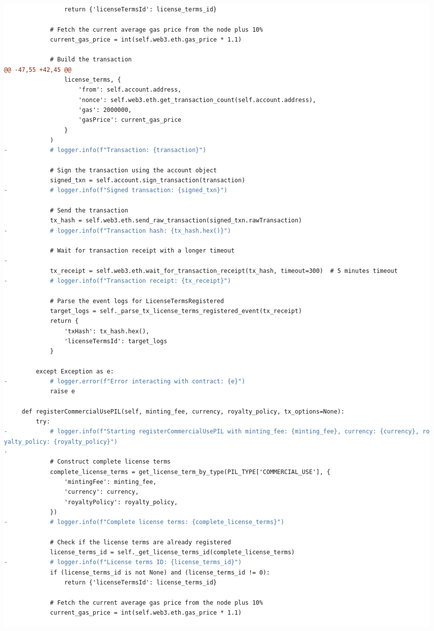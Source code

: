 ```diff
                 return {'licenseTermsId': license_terms_id}
 
             # Fetch the current average gas price from the node plus 10%
             current_gas_price = int(self.web3.eth.gas_price * 1.1)
 
             # Build the transaction
@@ -47,55 +42,45 @@
                 license_terms, {
                     'from': self.account.address,
                     'nonce': self.web3.eth.get_transaction_count(self.account.address),
                     'gas': 2000000,
                     'gasPrice': current_gas_price
                 }
             )
-            # logger.info(f"Transaction: {transaction}")
 
             # Sign the transaction using the account object
             signed_txn = self.account.sign_transaction(transaction)
-            # logger.info(f"Signed transaction: {signed_txn}")
 
             # Send the transaction
             tx_hash = self.web3.eth.send_raw_transaction(signed_txn.rawTransaction)
-            # logger.info(f"Transaction hash: {tx_hash.hex()}")
 
             # Wait for transaction receipt with a longer timeout
-
             tx_receipt = self.web3.eth.wait_for_transaction_receipt(tx_hash, timeout=300)  # 5 minutes timeout
-            # logger.info(f"Transaction receipt: {tx_receipt}")
 
             # Parse the event logs for LicenseTermsRegistered
             target_logs = self._parse_tx_license_terms_registered_event(tx_receipt)
             return {
                 'txHash': tx_hash.hex(),
                 'licenseTermsId': target_logs
             }
 
         except Exception as e:
-            # logger.error(f"Error interacting with contract: {e}")
             raise e
         
     def registerCommercialUsePIL(self, minting_fee, currency, royalty_policy, tx_options=None):
         try:
-            # logger.info(f"Starting registerCommercialUsePIL with minting_fee: {minting_fee}, currency: {currency}, royalty_policy: {royalty_policy}")
-
             # Construct complete license terms
             complete_license_terms = get_license_term_by_type(PIL_TYPE['COMMERCIAL_USE'], {
                 'mintingFee': minting_fee,
                 'currency': currency,
                 'royaltyPolicy': royalty_policy,
             })
-            # logger.info(f"Complete license terms: {complete_license_terms}")
 
             # Check if the license terms are already registered
             license_terms_id = self._get_license_terms_id(complete_license_terms)
-            # logger.info(f"License terms ID: {license_terms_id}")
             if (license_terms_id is not None) and (license_terms_id != 0):
                 return {'licenseTermsId': license_terms_id}
 
             # Fetch the current average gas price from the node plus 10%
             current_gas_price = int(self.web3.eth.gas_price * 1.1)
 
```